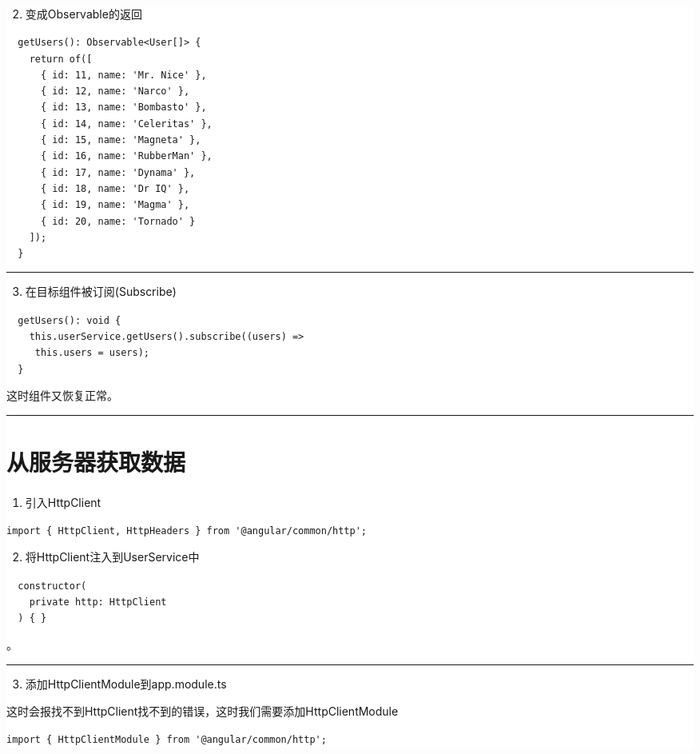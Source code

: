 
2. 变成Observable的返回

```
  getUsers(): Observable<User[]> {
    return of([
      { id: 11, name: 'Mr. Nice' },
      { id: 12, name: 'Narco' },
      { id: 13, name: 'Bombasto' },
      { id: 14, name: 'Celeritas' },
      { id: 15, name: 'Magneta' },
      { id: 16, name: 'RubberMan' },
      { id: 17, name: 'Dynama' },
      { id: 18, name: 'Dr IQ' },
      { id: 19, name: 'Magma' },
      { id: 20, name: 'Tornado' }
    ]);
  }
```

---
3. 在目标组件被订阅(Subscribe)

```
  getUsers(): void {
    this.userService.getUsers().subscribe((users) =>
     this.users = users);
  }
```

这时组件又恢复正常。

---
从服务器获取数据
===
1. 引入HttpClient
```
import { HttpClient, HttpHeaders } from '@angular/common/http';
```

2. 将HttpClient注入到UserService中
```
  constructor(
    private http: HttpClient
  ) { }
```
。

---

3. 添加HttpClientModule到app.module.ts

这时会报找不到HttpClient找不到的错误，这时我们需要添加HttpClientModule
```
import { HttpClientModule } from '@angular/common/http';
```
